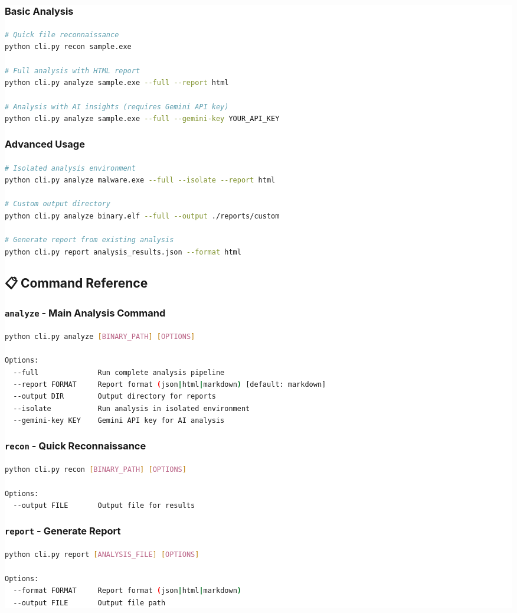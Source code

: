 ### Basic Analysis

```bash
# Quick file reconnaissance
python cli.py recon sample.exe

# Full analysis with HTML report
python cli.py analyze sample.exe --full --report html

# Analysis with AI insights (requires Gemini API key)
python cli.py analyze sample.exe --full --gemini-key YOUR_API_KEY
```

### Advanced Usage

```bash
# Isolated analysis environment
python cli.py analyze malware.exe --full --isolate --report html

# Custom output directory
python cli.py analyze binary.elf --full --output ./reports/custom

# Generate report from existing analysis
python cli.py report analysis_results.json --format html
```

## 📋 Command Reference

### `analyze` - Main Analysis Command

```bash
python cli.py analyze [BINARY_PATH] [OPTIONS]

Options:
  --full              Run complete analysis pipeline
  --report FORMAT     Report format (json|html|markdown) [default: markdown]
  --output DIR        Output directory for reports
  --isolate           Run analysis in isolated environment
  --gemini-key KEY    Gemini API key for AI analysis
```

### `recon` - Quick Reconnaissance

```bash
python cli.py recon [BINARY_PATH] [OPTIONS]

Options:
  --output FILE       Output file for results
```

### `report` - Generate Report

```bash
python cli.py report [ANALYSIS_FILE] [OPTIONS]

Options:
  --format FORMAT     Report format (json|html|markdown)
  --output FILE       Output file path
```
